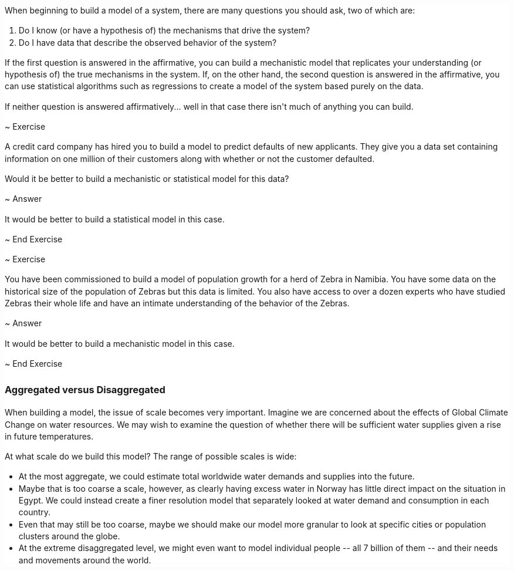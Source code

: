 When beginning to build a model of a system, there are many questions you should ask, two of which are:

1. Do I know (or have a hypothesis of) the mechanisms that drive the system?
2. Do I have data that describe the observed behavior of the system?

If the first question is answered in the affirmative, you can build a mechanistic model that replicates your understanding (or hypothesis of) the true mechanisms in the system. If, on the other hand, the second question is answered in the affirmative, you can use statistical algorithms such as regressions to create a model of the system based purely on the data.

If neither question is answered affirmatively... well in that case there isn't much of anything you can build.

~ Exercise

A credit card company has hired you to build a model to predict defaults of new applicants. They give you a data set containing information on one million of their customers along with whether or not the customer defaulted.

Would it be better to build a mechanistic or statistical model for this data?

~ Answer

It would be better to build a statistical model in this case.

~ End Exercise

~ Exercise

You have been commissioned to build a model of population growth for a herd of Zebra in Namibia. You have some data on the historical size of the population of Zebras but this data is limited. You also have access to over a dozen experts who have studied Zebras their whole life and have an intimate understanding of the behavior of the Zebras.

~ Answer

It would be better to build a mechanistic model in this case.

~ End Exercise


### Aggregated versus Disaggregated

When building a model, the issue of scale becomes very important. Imagine we are concerned about the effects of Global Climate Change on water resources. We may wish to examine the question of whether there will be sufficient water supplies given a rise in future temperatures.

At what scale do we build this model? The range of possible scales is wide:

* At the most aggregate, we could estimate total worldwide water demands and supplies into the future.
* Maybe that is too coarse a scale, however, as clearly having excess water in Norway has little direct impact on the situation in Egypt. We could instead create a finer resolution model that separately looked at water demand and consumption in each country.
* Even that may still be too coarse, maybe we should make our model more granular to look at specific cities or population clusters around the globe.
* At the extreme disaggregated level, we might even want to model individual people -- all 7 billion of them -- and their needs and movements around the world.

